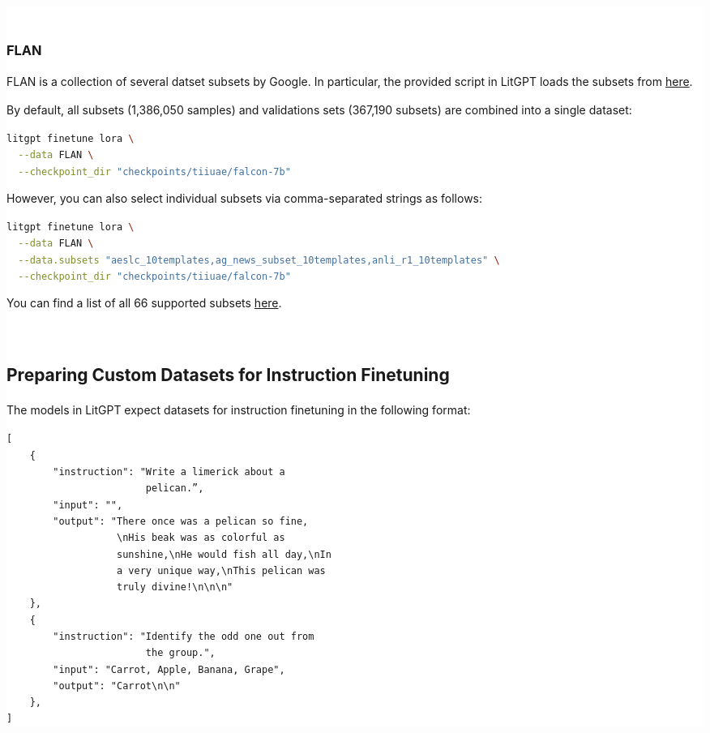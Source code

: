 &nbsp;

### FLAN

FLAN is a collection of several datset subsets by Google. In particular, the provided script in LitGPT loads the subsets from
[here](https://huggingface.co/datasets/Muennighoff/flan).

By default, all subsets (1,386,050 samples) and validations sets (367,190 subsets) are combined into a single dataset:

```bash
litgpt finetune lora \
  --data FLAN \
  --checkpoint_dir "checkpoints/tiiuae/falcon-7b"
```

However, you can also select individual subsets via comma-separated strings as follows:

```bash
litgpt finetune lora \
  --data FLAN \
  --data.subsets "aeslc_10templates,ag_news_subset_10templates,anli_r1_10templates" \
  --checkpoint_dir "checkpoints/tiiuae/falcon-7b"
```

You can find a list of all 66 supported subsets [here](https://huggingface.co/datasets/Muennighoff/flan).

&nbsp;

## Preparing Custom Datasets for Instruction Finetuning

The models in LitGPT expect datasets for instruction finetuning in the following format:

```text
[
    {
        "instruction": "Write a limerick about a
                        pelican.”,
        "input": "",
        "output": "There once was a pelican so fine,
                   \nHis beak was as colorful as
                   sunshine,\nHe would fish all day,\nIn
                   a very unique way,\nThis pelican was
                   truly divine!\n\n\n"
    },
    {
        "instruction": "Identify the odd one out from
                        the group.",
        "input": "Carrot, Apple, Banana, Grape",
        "output": "Carrot\n\n"
    },
]
```
